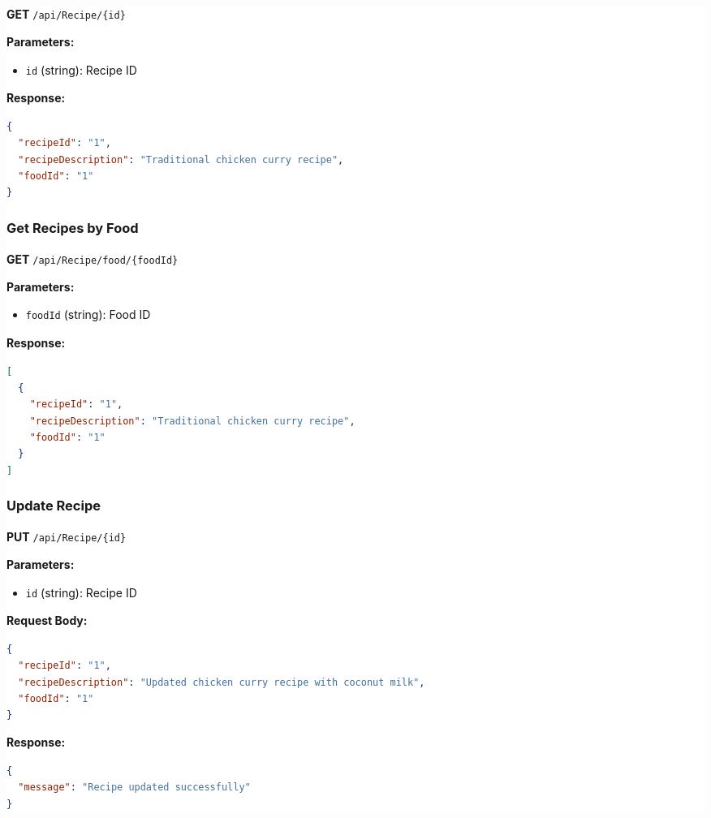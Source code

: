 **GET** `/api/Recipe/{id}`

**Parameters:**

- `id` (string): Recipe ID

**Response:**

```json
{
  "recipeId": "1",
  "recipeDescription": "Traditional chicken curry recipe",
  "foodId": "1"
}
```

### Get Recipes by Food

**GET** `/api/Recipe/food/{foodId}`

**Parameters:**

- `foodId` (string): Food ID

**Response:**

```json
[
  {
    "recipeId": "1",
    "recipeDescription": "Traditional chicken curry recipe",
    "foodId": "1"
  }
]
```

### Update Recipe

**PUT** `/api/Recipe/{id}`

**Parameters:**

- `id` (string): Recipe ID

**Request Body:**

```json
{
  "recipeId": "1",
  "recipeDescription": "Updated chicken curry recipe with coconut milk",
  "foodId": "1"
}
```

**Response:**

```json
{
  "message": "Recipe updated successfully"
}
```
